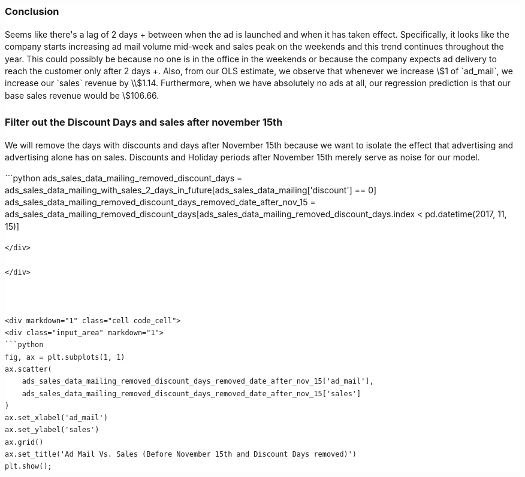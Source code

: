

### Conclusion

Seems like there's a lag of 2 days + between when the ad is launched and when it has taken effect. Specifically, it looks like the company starts increasing ad mail volume mid-week and sales peak on the weekends and this trend continues throughout the year. This could possibly be because no one is in the office in the weekends or because the company expects ad delivery to reach the customer only after 2 days +. Also, from our OLS estimate, we observe that whenever we increase \\$1 of `ad_mail`, we increase our `sales` revenue by \\$1.14. Furthermore, when we have absolutely no ads at all, our regression prediction is that our base sales revenue would be \\$106.66.



### Filter out the Discount Days and sales after november 15th

We will remove the days with discounts and days after November 15th because we want to isolate the effect that advertising and advertising alone has on sales. Discounts and Holiday periods after November 15th merely serve as noise for our model.



<div markdown="1" class="cell code_cell">
<div class="input_area" markdown="1">
```python
ads_sales_data_mailing_removed_discount_days = ads_sales_data_mailing_with_sales_2_days_in_future[ads_sales_data_mailing['discount'] == 0]
ads_sales_data_mailing_removed_discount_days_removed_date_after_nov_15 = ads_sales_data_mailing_removed_discount_days[ads_sales_data_mailing_removed_discount_days.index < pd.datetime(2017, 11, 15)]

```
</div>

</div>



<div markdown="1" class="cell code_cell">
<div class="input_area" markdown="1">
```python
fig, ax = plt.subplots(1, 1)
ax.scatter(
    ads_sales_data_mailing_removed_discount_days_removed_date_after_nov_15['ad_mail'],
    ads_sales_data_mailing_removed_discount_days_removed_date_after_nov_15['sales']
)
ax.set_xlabel('ad_mail')
ax.set_ylabel('sales')
ax.grid()
ax.set_title('Ad Mail Vs. Sales (Before November 15th and Discount Days removed)')
plt.show();

```
</div>

<div class="output_wrapper" markdown="1">
<div class="output_subarea" markdown="1">
